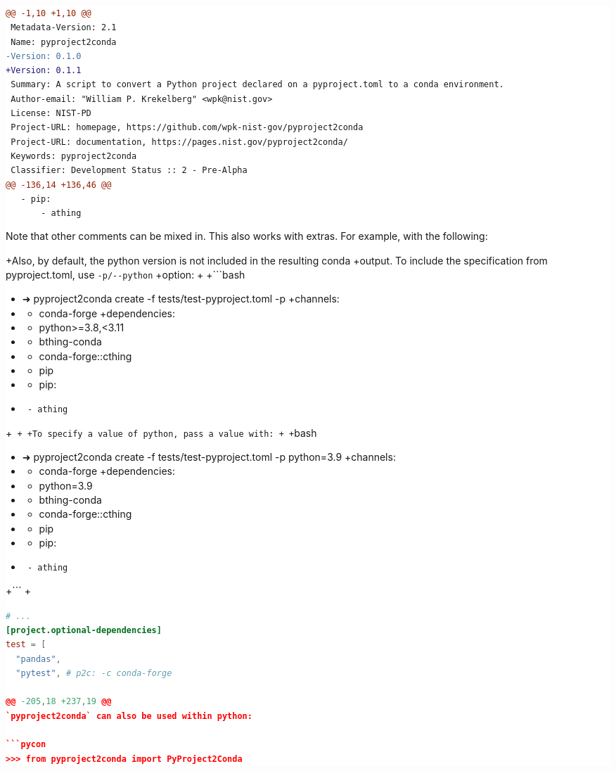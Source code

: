 ```diff
@@ -1,10 +1,10 @@
 Metadata-Version: 2.1
 Name: pyproject2conda
-Version: 0.1.0
+Version: 0.1.1
 Summary: A script to convert a Python project declared on a pyproject.toml to a conda environment.
 Author-email: "William P. Krekelberg" <wpk@nist.gov>
 License: NIST-PD
 Project-URL: homepage, https://github.com/wpk-nist-gov/pyproject2conda
 Project-URL: documentation, https://pages.nist.gov/pyproject2conda/
 Keywords: pyproject2conda
 Classifier: Development Status :: 2 - Pre-Alpha
@@ -136,14 +136,46 @@
   - pip:
       - athing
 ```
 
 Note that other comments can be mixed in. This also works with extras. For
 example, with the following:
 
+Also, by default, the python version is not included in the resulting conda
+output. To include the specification from pyproject.toml, use `-p/--python`
+option:
+
+```bash
+ ➜ pyproject2conda create -f tests/test-pyproject.toml -p
+channels:
+  - conda-forge
+dependencies:
+  - python>=3.8,<3.11
+  - bthing-conda
+  - conda-forge::cthing
+  - pip
+  - pip:
+      - athing
+```
+
+To specify a value of python, pass a value with:
+
+```bash
+ ➜ pyproject2conda create -f tests/test-pyproject.toml -p python=3.9
+channels:
+  - conda-forge
+dependencies:
+  - python=3.9
+  - bthing-conda
+  - conda-forge::cthing
+  - pip
+  - pip:
+      - athing
+```
+
 ```toml
 # ...
 [project.optional-dependencies]
 test = [
   "pandas",
   "pytest", # p2c: -c conda-forge
 
@@ -205,18 +237,19 @@
 `pyproject2conda` can also be used within python:
 
 ```pycon
 >>> from pyproject2conda import PyProject2Conda
 ```
